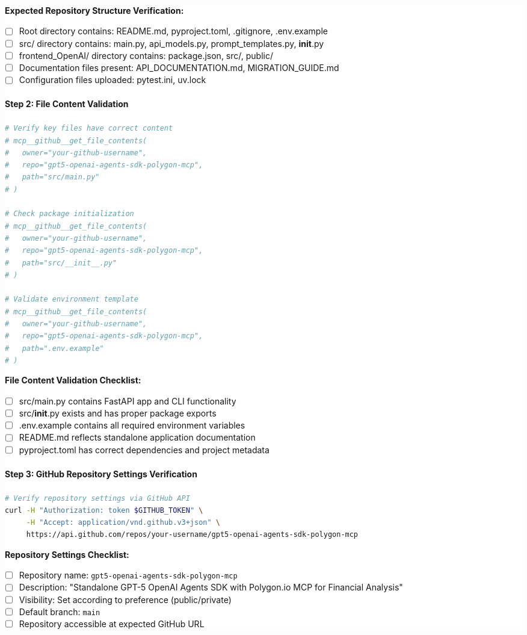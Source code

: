 **Expected Repository Structure Verification:**
- [ ] Root directory contains: README.md, pyproject.toml, .gitignore, .env.example
- [ ] src/ directory contains: main.py, api_models.py, prompt_templates.py, __init__.py
- [ ] frontend_OpenAI/ directory contains: package.json, src/, public/
- [ ] Documentation files present: API_DOCUMENTATION.md, MIGRATION_GUIDE.md
- [ ] Configuration files uploaded: pytest.ini, uv.lock

#### Step 2: File Content Validation

```bash
# Verify key files have correct content
# mcp__github__get_file_contents(
#   owner="your-github-username",
#   repo="gpt5-openai-agents-sdk-polygon-mcp",
#   path="src/main.py"
# )

# Check package initialization
# mcp__github__get_file_contents(
#   owner="your-github-username",
#   repo="gpt5-openai-agents-sdk-polygon-mcp", 
#   path="src/__init__.py"
# )

# Validate environment template
# mcp__github__get_file_contents(
#   owner="your-github-username",
#   repo="gpt5-openai-agents-sdk-polygon-mcp",
#   path=".env.example"
# )
```

**File Content Validation Checklist:**
- [ ] src/main.py contains FastAPI app and CLI functionality
- [ ] src/__init__.py exists and has proper package exports
- [ ] .env.example contains all required environment variables
- [ ] README.md reflects standalone application documentation
- [ ] pyproject.toml has correct dependencies and project metadata

#### Step 3: GitHub Repository Settings Verification

```bash
# Verify repository settings via GitHub API
curl -H "Authorization: token $GITHUB_TOKEN" \
     -H "Accept: application/vnd.github.v3+json" \
     https://api.github.com/repos/your-username/gpt5-openai-agents-sdk-polygon-mcp
```

**Repository Settings Checklist:**
- [ ] Repository name: `gpt5-openai-agents-sdk-polygon-mcp`
- [ ] Description: "Standalone GPT-5 OpenAI Agents SDK with Polygon.io MCP for Financial Analysis"
- [ ] Visibility: Set according to preference (public/private)
- [ ] Default branch: `main`
- [ ] Repository accessible at expected GitHub URL
